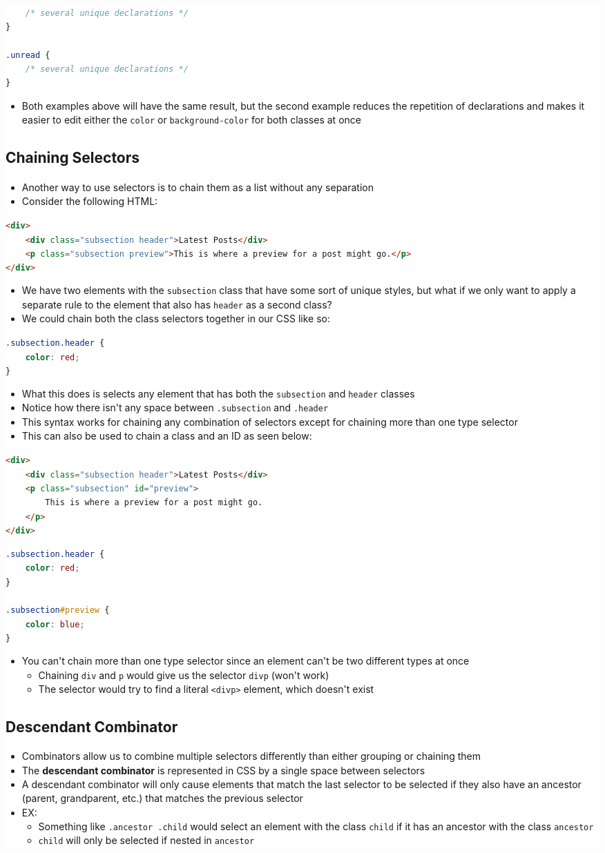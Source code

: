 ```css
	/* several unique declarations */
}

.unread {
	/* several unique declarations */
}
```
- Both examples above will have the same result, but the second example reduces the repetition of declarations and makes it easier to edit either the `color` or `background-color` for both classes at once
## Chaining Selectors
- Another way to use selectors is to chain them as a list without any separation
- Consider the following HTML:
```html
<div>
	<div class="subsection header">Latest Posts</div>
	<p class="subsection preview">This is where a preview for a post might go.</p>
</div>
```
- We have two elements with the `subsection` class that have some sort of unique styles, but what if we only want to apply a separate rule to the element that also has `header` as a second class?
- We could chain both the class selectors together in our CSS like so:
```css
.subsection.header {
	color: red;
}
```
- What this does is selects any element that has both the `subsection` and `header` classes
- Notice how there isn't any space between `.subsection` and `.header`
- This syntax works for chaining any combination of selectors except for chaining more than one type selector
- This can also be used to chain a class and an ID as seen below:
```html
<div>
	<div class="subsection header">Latest Posts</div>
	<p class="subsection" id="preview">
		This is where a preview for a post might go.
	</p>
</div>
```

```css
.subsection.header {
	color: red;
}

.subsection#preview {
	color: blue;
}
```
- You can't chain more than one type selector since an element can't be two different types at once
	- Chaining `div` and `p` would give us the selector `divp` (won't work)
	- The selector would try to find a literal `<divp>` element, which doesn't exist
## Descendant Combinator
- Combinators allow us to combine multiple selectors differently than either grouping or chaining them
- The **descendant combinator** is represented in CSS by a single space between selectors
- A descendant combinator will only cause elements that match the last selector to be selected if they also have an ancestor (parent, grandparent, etc.) that matches the previous selector
- EX:
	- Something like `.ancestor .child` would select an element with the class `child` if it has an ancestor with the class `ancestor`
	- `child` will only be selected if nested in `ancestor`